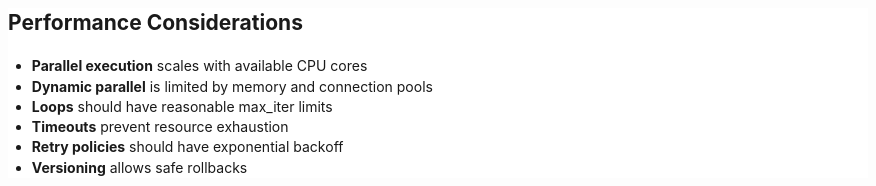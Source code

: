 ## Performance Considerations

- **Parallel execution** scales with available CPU cores
- **Dynamic parallel** is limited by memory and connection pools
- **Loops** should have reasonable max_iter limits
- **Timeouts** prevent resource exhaustion
- **Retry policies** should have exponential backoff
- **Versioning** allows safe rollbacks
